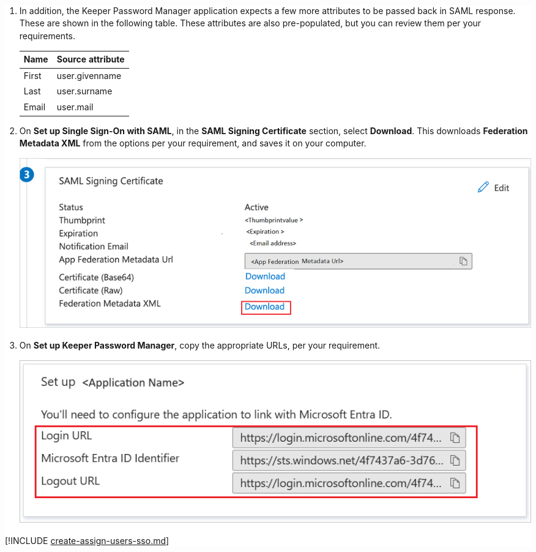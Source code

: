 1. In addition, the Keeper Password Manager application expects a few more attributes to be passed back in SAML response. These are shown in the following table. These attributes are also pre-populated, but you can review them per your requirements.

	| Name | Source attribute|
	| ------------| --------- |
	| First | user.givenname |
	| Last | user.surname |
    | Email | user.mail |

1. On **Set up Single Sign-On with SAML**, in the **SAML Signing Certificate** section, select **Download**. This downloads **Federation Metadata XML** from the options per your requirement, and saves it on your computer.

	![Screenshot of SAML Signing Certificate with Download highlighted.](common/metadataxml.png)

1. On **Set up Keeper Password Manager**, copy the appropriate URLs, per your requirement.

	![Screenshot of Set up Keeper Password Manager with URLs highlighted.](common/copy-configuration-urls.png)

<a name='create-an-azure-ad-test-user'></a>

[!INCLUDE [create-assign-users-sso.md](~/identity/saas-apps/includes/create-assign-users-sso.md)]
